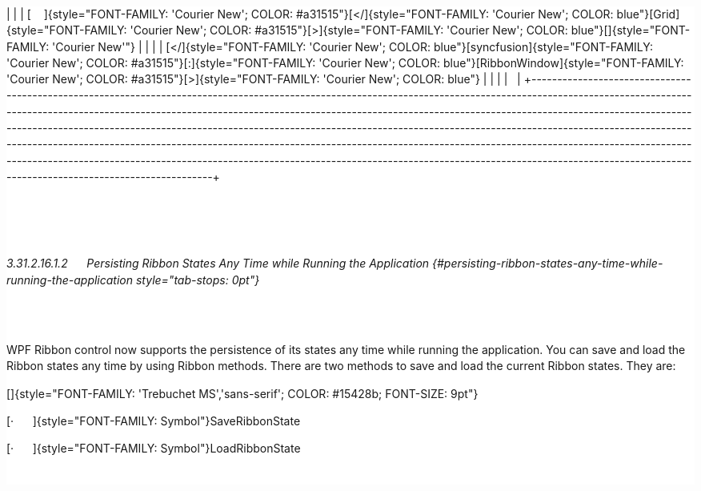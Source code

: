 |                                                                                                                                                                                                                                                                                                                                                                                                                                                                                                                                                                                                                                                                                                                                                                |
| [    ]{style="FONT-FAMILY: 'Courier New'; COLOR: #a31515"}[\</]{style="FONT-FAMILY: 'Courier New'; COLOR: blue"}[Grid]{style="FONT-FAMILY: 'Courier New'; COLOR: #a31515"}[\>]{style="FONT-FAMILY: 'Courier New'; COLOR: blue"}[]{style="FONT-FAMILY: 'Courier New'"}                                                                                                                                                                                                                                                                                                                                                                                                                                                                                          |
|                                                                                                                                                                                                                                                                                                                                                                                                                                                                                                                                                                                                                                                                                                                                                                |
| [\</]{style="FONT-FAMILY: 'Courier New'; COLOR: blue"}[syncfusion]{style="FONT-FAMILY: 'Courier New'; COLOR: #a31515"}[:]{style="FONT-FAMILY: 'Courier New'; COLOR: blue"}[RibbonWindow]{style="FONT-FAMILY: 'Courier New'; COLOR: #a31515"}[\>]{style="FONT-FAMILY: 'Courier New'; COLOR: blue"}                                                                                                                                                                                                                                                                                                                                                                                                                                                              |
|                                                                                                                                                                                                                                                                                                                                                                                                                                                                                                                                                                                                                                                                                                                                                                |
|                                                                                                                                                                                                                                                                                                                                                                                                                                                                                                                                                                                                                                                                                                                                                                |
+----------------------------------------------------------------------------------------------------------------------------------------------------------------------------------------------------------------------------------------------------------------------------------------------------------------------------------------------------------------------------------------------------------------------------------------------------------------------------------------------------------------------------------------------------------------------------------------------------------------------------------------------------------------------------------------------------------------------------------------------------------------+

 

 

###### 3.31.2.16.1.2      Persisting Ribbon States Any Time while Running the Application {#persisting-ribbon-states-any-time-while-running-the-application style="tab-stops: 0pt"}

 

WPF Ribbon control now supports the persistence of its states any time while running the application. You can save and load the Ribbon states any time by using Ribbon methods. There are two methods to save and load the current Ribbon states. They are:

[]{style="FONT-FAMILY: 'Trebuchet MS','sans-serif'; COLOR: #15428b; FONT-SIZE: 9pt"} 

[·      ]{style="FONT-FAMILY: Symbol"}SaveRibbonState

[·      ]{style="FONT-FAMILY: Symbol"}LoadRibbonState

 
